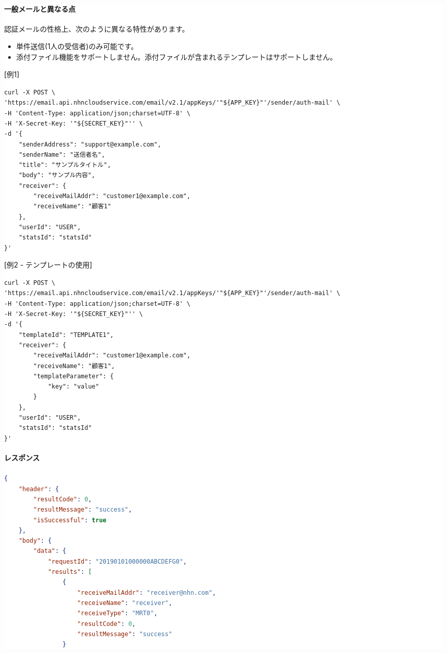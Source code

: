 #### 一般メールと異なる点
認証メールの性格上、次のように異なる特性があります。

* 単件送信(1人の受信者)のみ可能です。
* 添付ファイル機能をサポートしません。添付ファイルが含まれるテンプレートはサポートしません。

[例1]
```
curl -X POST \
'https://email.api.nhncloudservice.com/email/v2.1/appKeys/'"${APP_KEY}"'/sender/auth-mail' \
-H 'Content-Type: application/json;charset=UTF-8' \
-H 'X-Secret-Key: '"${SECRET_KEY}"'' \
-d '{
    "senderAddress": "support@example.com",
    "senderName": "送信者名",
    "title": "サンプルタイトル",
    "body": "サンプル内容",
    "receiver": {
        "receiveMailAddr": "customer1@example.com",
        "receiveName": "顧客1"
    },
    "userId": "USER",
    "statsId": "statsId"
}'
```

[例2 - テンプレートの使用]
```
curl -X POST \
'https://email.api.nhncloudservice.com/email/v2.1/appKeys/'"${APP_KEY}"'/sender/auth-mail' \
-H 'Content-Type: application/json;charset=UTF-8' \
-H 'X-Secret-Key: '"${SECRET_KEY}"'' \
-d '{
    "templateId": "TEMPLATE1",
    "receiver": {
        "receiveMailAddr": "customer1@example.com",
        "receiveName": "顧客1",
        "templateParameter": {
            "key": "value"
        }
    },
    "userId": "USER",
    "statsId": "statsId"
}'
```

#### レスポンス

```json
{
    "header": {
        "resultCode": 0,
        "resultMessage": "success",
        "isSuccessful": true
    },
    "body": {
        "data": {
            "requestId": "20190101000000ABCDEFG0",
            "results": [
                {
                    "receiveMailAddr": "receiver@nhn.com",
                    "receiveName": "receiver",
                    "receiveType": "MRT0",
                    "resultCode": 0,
                    "resultMessage": "success"
                }
```